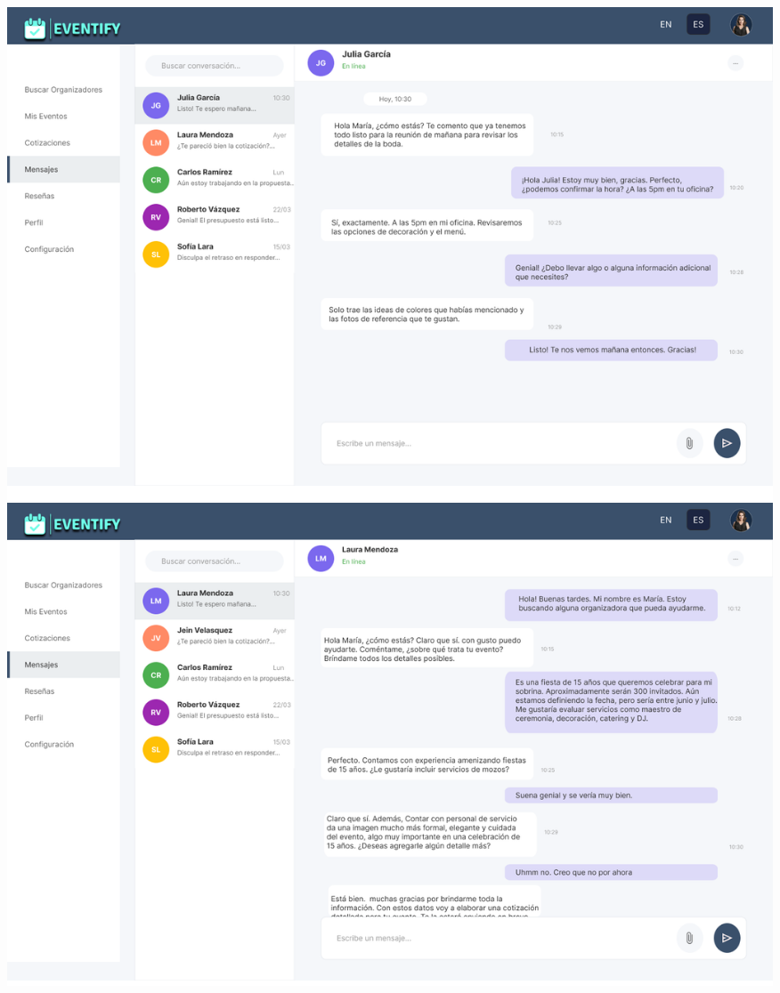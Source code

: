 ![host-messages-1.png](../assets/chapter-IV/host-messages-1.png) 

![host-messages.png](../assets/chapter-IV/host-messages.png)

